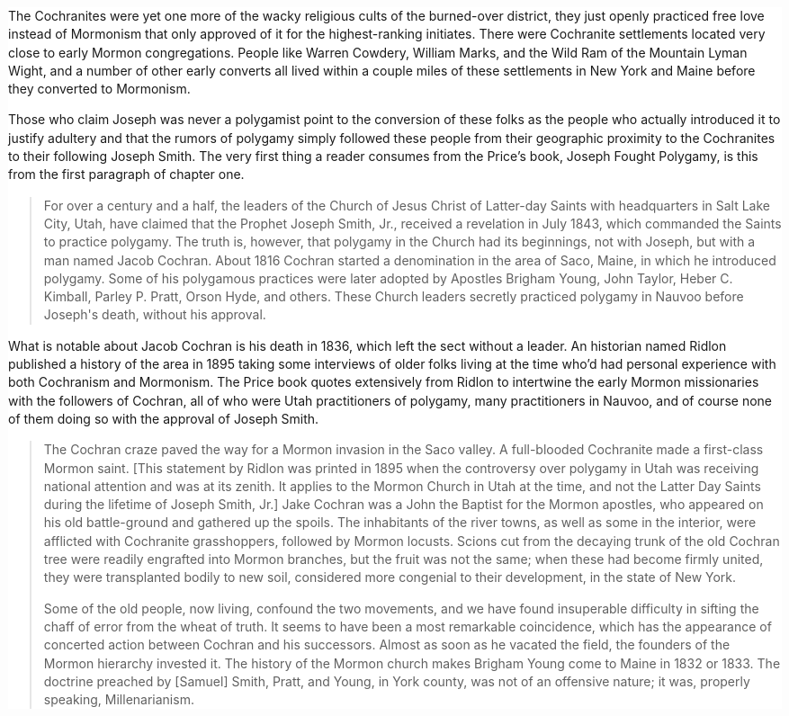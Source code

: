 The Cochranites were yet one more of the wacky religious cults of the
burned-over district, they just openly practiced free love instead of
Mormonism that only approved of it for the highest-ranking initiates.
There were Cochranite settlements located very close to early Mormon
congregations. People like Warren Cowdery, William Marks, and the Wild
Ram of the Mountain Lyman Wight, and a number of other early converts
all lived within a couple miles of these settlements in New York and
Maine before they converted to Mormonism.

Those who claim Joseph was never a polygamist point to the conversion of
these folks as the people who actually introduced it to justify adultery
and that the rumors of polygamy simply followed these people from their
geographic proximity to the Cochranites to their following Joseph Smith.
The very first thing a reader consumes from the Price’s book, Joseph
Fought Polygamy, is this from the first paragraph of chapter one.

> For over a century and a half, the leaders of the Church of Jesus
> Christ of Latter-day Saints with headquarters in Salt Lake City, Utah,
> have claimed that the Prophet Joseph Smith, Jr., received a revelation
> in July 1843, which commanded the Saints to practice polygamy. The
> truth is, however, that polygamy in the Church had its beginnings, not
> with Joseph, but with a man named Jacob Cochran. About 1816 Cochran
> started a denomination in the area of Saco, Maine, in which he
> introduced polygamy. Some of his polygamous practices were later
> adopted by Apostles Brigham Young, John Taylor, Heber C. Kimball,
> Parley P. Pratt, Orson Hyde, and others. These Church leaders secretly
> practiced polygamy in Nauvoo before Joseph's death, without his
> approval.

What is notable about Jacob Cochran is his death in 1836, which left the
sect without a leader. An historian named Ridlon published a history of
the area in 1895 taking some interviews of older folks living at the
time who’d had personal experience with both Cochranism and Mormonism.
The Price book quotes extensively from Ridlon to intertwine the early
Mormon missionaries with the followers of Cochran, all of who were Utah
practitioners of polygamy, many practitioners in Nauvoo, and of course
none of them doing so with the approval of Joseph Smith.

> The Cochran craze paved the way for a Mormon invasion in the Saco
> valley. A full-blooded Cochranite made a first-class Mormon saint.
> \[This statement by Ridlon was printed in 1895 when the controversy
> over polygamy in Utah was receiving national attention and was at its
> zenith. It applies to the Mormon Church in Utah at the time, and not
> the Latter Day Saints during the lifetime of Joseph Smith, Jr.\] Jake
> Cochran was a John the Baptist for the Mormon apostles, who appeared
> on his old battle-ground and gathered up the spoils. The inhabitants
> of the river towns, as well as some in the interior, were afflicted
> with Cochranite grasshoppers, followed by Mormon locusts. Scions cut
> from the decaying trunk of the old Cochran tree were readily engrafted
> into Mormon branches, but the fruit was not the same; when these had
> become firmly united, they were transplanted bodily to new soil,
> considered more congenial to their development, in the state of New
> York.
> 
> Some of the old people, now living, confound the two movements, and we
> have found insuperable difficulty in sifting the chaff of error from
> the wheat of truth. It seems to have been a most remarkable
> coincidence, which has the appearance of concerted action between
> Cochran and his successors. Almost as soon as he vacated the field,
> the founders of the Mormon hierarchy invested it. The history of the
> Mormon church makes Brigham Young come to Maine in 1832 or 1833. The
> doctrine preached by \[Samuel\] Smith, Pratt, and Young, in York
> county, was not of an offensive nature; it was, properly speaking,
> Millenarianism.
